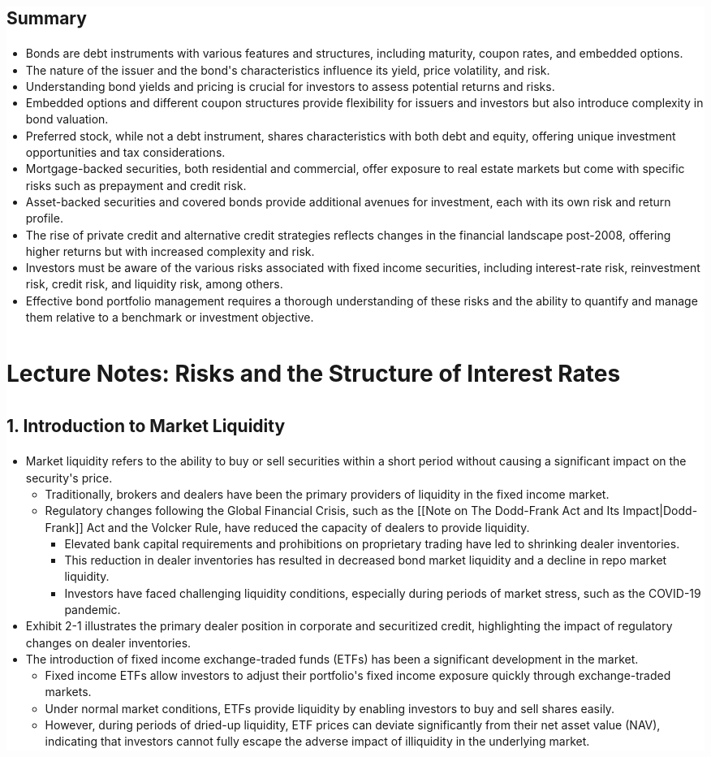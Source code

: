 ## Summary

- Bonds are debt instruments with various features and structures,  including maturity,  coupon rates,  and embedded options.
- The nature of the issuer and the bond's characteristics influence its yield,  price volatility,  and risk.
- Understanding bond yields and pricing is crucial for investors to assess potential returns and risks.
- Embedded options and different coupon structures provide flexibility for issuers and investors but also introduce complexity in bond valuation.
- Preferred stock,  while not a debt instrument,  shares characteristics with both debt and equity,  offering unique investment opportunities and tax considerations.
- Mortgage-backed securities,  both residential and commercial,  offer exposure to real estate markets but come with specific risks such as prepayment and credit risk.
- Asset-backed securities and covered bonds provide additional avenues for investment,  each with its own risk and return profile.
- The rise of private credit and alternative credit strategies reflects changes in the financial landscape post-2008,  offering higher returns but with increased complexity and risk.
- Investors must be aware of the various risks associated with fixed income securities,  including interest-rate risk,  reinvestment risk,  credit risk,  and liquidity risk,  among others.
- Effective bond portfolio management requires a thorough understanding of these risks and the ability to quantify and manage them relative to a benchmark or investment objective.

# Lecture Notes: Risks and the Structure of Interest Rates

## 1. Introduction to Market Liquidity

- Market liquidity refers to the ability to buy or sell securities within a short period without causing a significant impact on the security's price.
  - Traditionally,  brokers and dealers have been the primary providers of liquidity in the fixed income market.
  - Regulatory changes following the Global Financial Crisis,  such as the [[Note on The Dodd-Frank Act and Its Impact|Dodd-Frank]] Act and the Volcker Rule,  have reduced the capacity of dealers to provide liquidity.
	- Elevated bank capital requirements and prohibitions on proprietary trading have led to shrinking dealer inventories.
	- This reduction in dealer inventories has resulted in decreased bond market liquidity and a decline in repo market liquidity.
	- Investors have faced challenging liquidity conditions,  especially during periods of market stress,  such as the COVID-19 pandemic.
- Exhibit 2-1 illustrates the primary dealer position in corporate and securitized credit,  highlighting the impact of regulatory changes on dealer inventories.
- The introduction of fixed income exchange-traded funds (ETFs) has been a significant development in the market.
  - Fixed income ETFs allow investors to adjust their portfolio's fixed income exposure quickly through exchange-traded markets.
  - Under normal market conditions,  ETFs provide liquidity by enabling investors to buy and sell shares easily.
  - However,  during periods of dried-up liquidity,  ETF prices can deviate significantly from their net asset value (NAV),  indicating that investors cannot fully escape the adverse impact of illiquidity in the underlying market.
